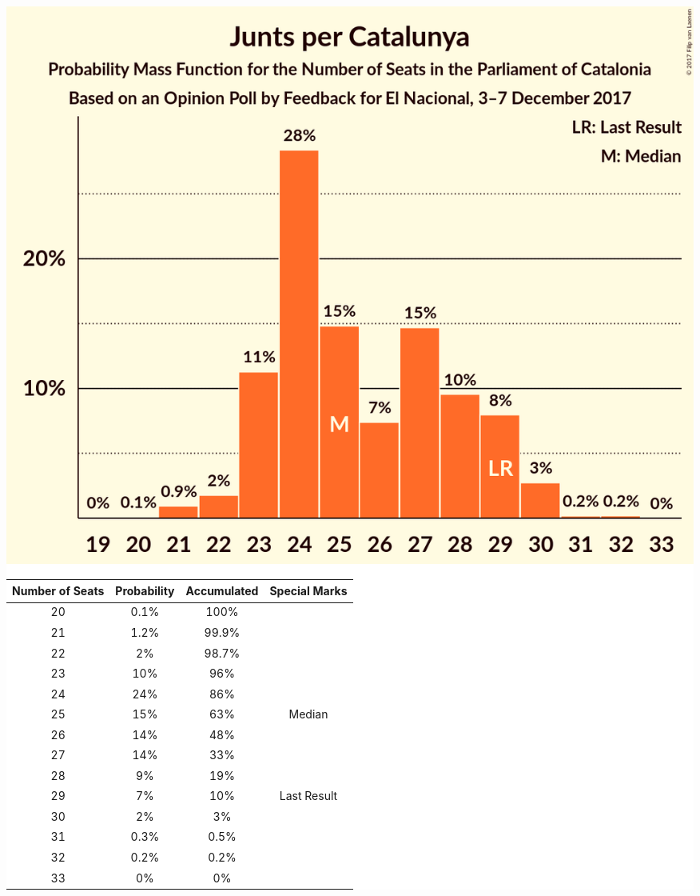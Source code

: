 ![Graph with seats probability mass function not yet produced](2017-12-07-Feedback-seats-pmf-juntspercatalunya.png "Seats Probability Mass Function")

| Number of Seats | Probability | Accumulated | Special Marks |
|:---------------:|:-----------:|:-----------:|:-------------:|
| 20 | 0.1% | 100% |  |
| 21 | 1.2% | 99.9% |  |
| 22 | 2% | 98.7% |  |
| 23 | 10% | 96% |  |
| 24 | 24% | 86% |  |
| 25 | 15% | 63% | Median |
| 26 | 14% | 48% |  |
| 27 | 14% | 33% |  |
| 28 | 9% | 19% |  |
| 29 | 7% | 10% | Last Result |
| 30 | 2% | 3% |  |
| 31 | 0.3% | 0.5% |  |
| 32 | 0.2% | 0.2% |  |
| 33 | 0% | 0% |  |
